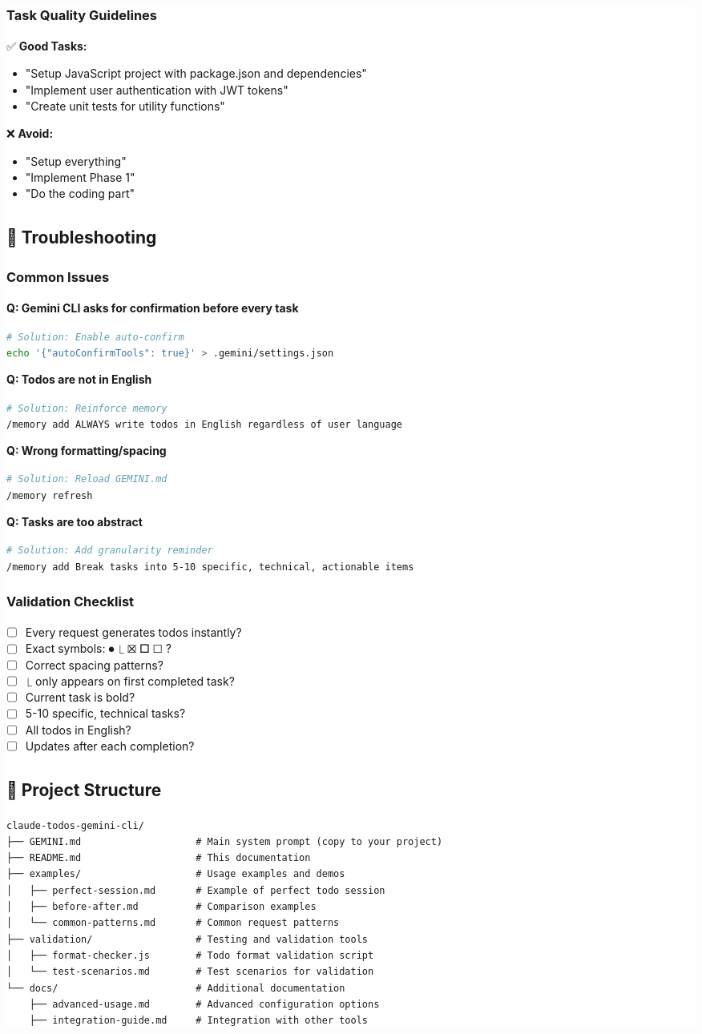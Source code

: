 ### Task Quality Guidelines
✅ **Good Tasks:**
- "Setup JavaScript project with package.json and dependencies"
- "Implement user authentication with JWT tokens"
- "Create unit tests for utility functions"

❌ **Avoid:**
- "Setup everything"
- "Implement Phase 1"
- "Do the coding part"

## 🔧 Troubleshooting

### Common Issues

**Q: Gemini CLI asks for confirmation before every task**
```bash
# Solution: Enable auto-confirm
echo '{"autoConfirmTools": true}' > .gemini/settings.json
```

**Q: Todos are not in English**
```bash
# Solution: Reinforce memory
/memory add ALWAYS write todos in English regardless of user language
```

**Q: Wrong formatting/spacing**
```bash
# Solution: Reload GEMINI.md
/memory refresh
```

**Q: Tasks are too abstract**
```bash
# Solution: Add granularity reminder
/memory add Break tasks into 5-10 specific, technical, actionable items
```

### Validation Checklist

- [ ] Every request generates todos instantly?
- [ ] Exact symbols: ⏺ ⎿ ☒ **☐** ☐ ?
- [ ] Correct spacing patterns?
- [ ] ⎿ only appears on first completed task?
- [ ] Current task is bold?
- [ ] 5-10 specific, technical tasks?
- [ ] All todos in English?
- [ ] Updates after each completion?

## 📁 Project Structure

```
claude-todos-gemini-cli/
├── GEMINI.md                    # Main system prompt (copy to your project)
├── README.md                    # This documentation
├── examples/                    # Usage examples and demos
│   ├── perfect-session.md       # Example of perfect todo session
│   ├── before-after.md          # Comparison examples
│   └── common-patterns.md       # Common request patterns
├── validation/                  # Testing and validation tools
│   ├── format-checker.js        # Todo format validation script
│   └── test-scenarios.md        # Test scenarios for validation
└── docs/                        # Additional documentation
    ├── advanced-usage.md        # Advanced configuration options
    ├── integration-guide.md     # Integration with other tools
```